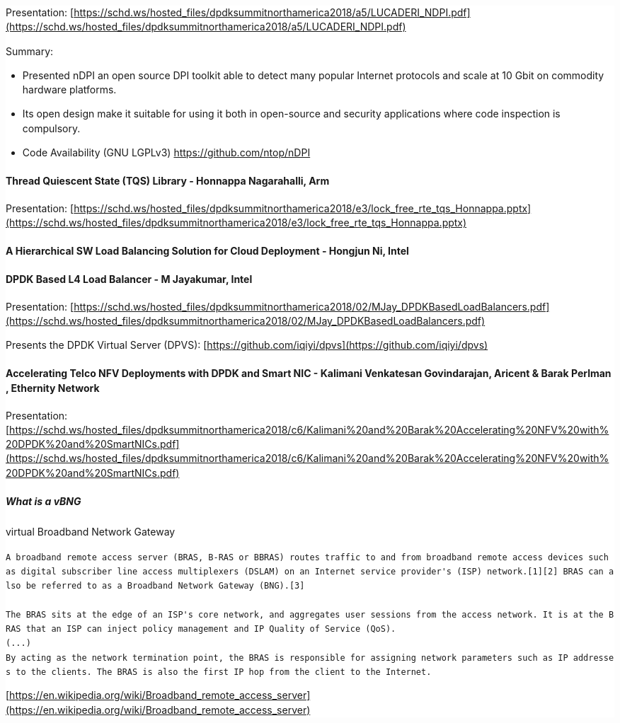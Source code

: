 Presentation: [https://schd.ws/hosted_files/dpdksummitnorthamerica2018/a5/LUCADERI_NDPI.pdf](https://schd.ws/hosted_files/dpdksummitnorthamerica2018/a5/LUCADERI_NDPI.pdf)

Summary:
* Presented nDPI an open source 
DPI toolkit able to detect many popular 
Internet protocols and scale at 10 Gbit on 
commodity hardware platforms. 

* Its open design make it suitable for using it 
both in open-source and security applications 
where code inspection is compulsory. 

* Code Availability (GNU LGPLv3)
https://github.com/ntop/nDPI

#### Thread Quiescent State (TQS) Library - Honnappa Nagarahalli, Arm ####

Presentation: [https://schd.ws/hosted_files/dpdksummitnorthamerica2018/e3/lock_free_rte_tqs_Honnappa.pptx](https://schd.ws/hosted_files/dpdksummitnorthamerica2018/e3/lock_free_rte_tqs_Honnappa.pptx)

#### A Hierarchical SW Load Balancing Solution for Cloud Deployment - Hongjun Ni, Intel #### 

#### DPDK Based L4 Load Balancer - M Jayakumar, Intel ####

Presentation: [https://schd.ws/hosted_files/dpdksummitnorthamerica2018/02/MJay_DPDKBasedLoadBalancers.pdf](https://schd.ws/hosted_files/dpdksummitnorthamerica2018/02/MJay_DPDKBasedLoadBalancers.pdf)

Presents the DPDK Virtual Server (DPVS): [https://github.com/iqiyi/dpvs](https://github.com/iqiyi/dpvs)

#### Accelerating Telco NFV Deployments with DPDK and Smart NIC - Kalimani Venkatesan Govindarajan, Aricent & Barak Perlman , Ethernity Network ####

Presentation: [https://schd.ws/hosted_files/dpdksummitnorthamerica2018/c6/Kalimani%20and%20Barak%20Accelerating%20NFV%20with%20DPDK%20and%20SmartNICs.pdf](https://schd.ws/hosted_files/dpdksummitnorthamerica2018/c6/Kalimani%20and%20Barak%20Accelerating%20NFV%20with%20DPDK%20and%20SmartNICs.pdf)

##### What is a vBNG ####
virtual Broadband Network Gateway
~~~
A broadband remote access server (BRAS, B-RAS or BBRAS) routes traffic to and from broadband remote access devices such as digital subscriber line access multiplexers (DSLAM) on an Internet service provider's (ISP) network.[1][2] BRAS can also be referred to as a Broadband Network Gateway (BNG).[3]

The BRAS sits at the edge of an ISP's core network, and aggregates user sessions from the access network. It is at the BRAS that an ISP can inject policy management and IP Quality of Service (QoS). 
(...)
By acting as the network termination point, the BRAS is responsible for assigning network parameters such as IP addresses to the clients. The BRAS is also the first IP hop from the client to the Internet.
~~~
[https://en.wikipedia.org/wiki/Broadband_remote_access_server](https://en.wikipedia.org/wiki/Broadband_remote_access_server)
